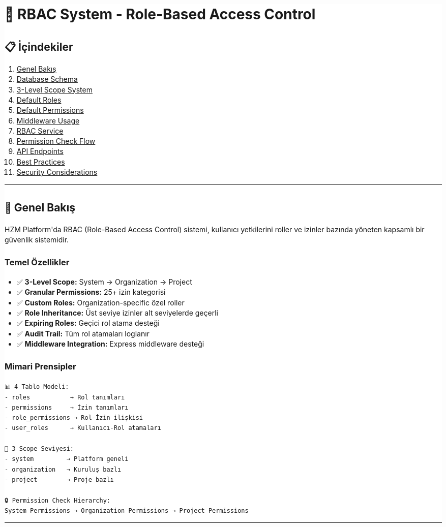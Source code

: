 # 🔐 RBAC System - Role-Based Access Control

## 📋 İçindekiler
1. [Genel Bakış](#genel-bakış)
2. [Database Schema](#database-schema)
3. [3-Level Scope System](#3-level-scope-system)
4. [Default Roles](#default-roles)
5. [Default Permissions](#default-permissions)
6. [Middleware Usage](#middleware-usage)
7. [RBAC Service](#rbac-service)
8. [Permission Check Flow](#permission-check-flow)
9. [API Endpoints](#api-endpoints)
10. [Best Practices](#best-practices)
11. [Security Considerations](#security-considerations)

---

## 🎯 Genel Bakış

HZM Platform'da RBAC (Role-Based Access Control) sistemi, kullanıcı yetkilerini roller ve izinler bazında yöneten kapsamlı bir güvenlik sistemidir.

### Temel Özellikler
- ✅ **3-Level Scope:** System → Organization → Project
- ✅ **Granular Permissions:** 25+ izin kategorisi
- ✅ **Custom Roles:** Organization-specific özel roller
- ✅ **Role Inheritance:** Üst seviye izinler alt seviyelerde geçerli
- ✅ **Expiring Roles:** Geçici rol atama desteği
- ✅ **Audit Trail:** Tüm rol atamaları loglanır
- ✅ **Middleware Integration:** Express middleware desteği

### Mimari Prensipler
```
📊 4 Tablo Modeli:
- roles           → Rol tanımları
- permissions     → İzin tanımları
- role_permissions → Rol-İzin ilişkisi
- user_roles      → Kullanıcı-Rol atamaları

🎯 3 Scope Seviyesi:
- system         → Platform geneli
- organization   → Kuruluş bazlı
- project        → Proje bazlı

🔒 Permission Check Hierarchy:
System Permissions → Organization Permissions → Project Permissions
```

---
